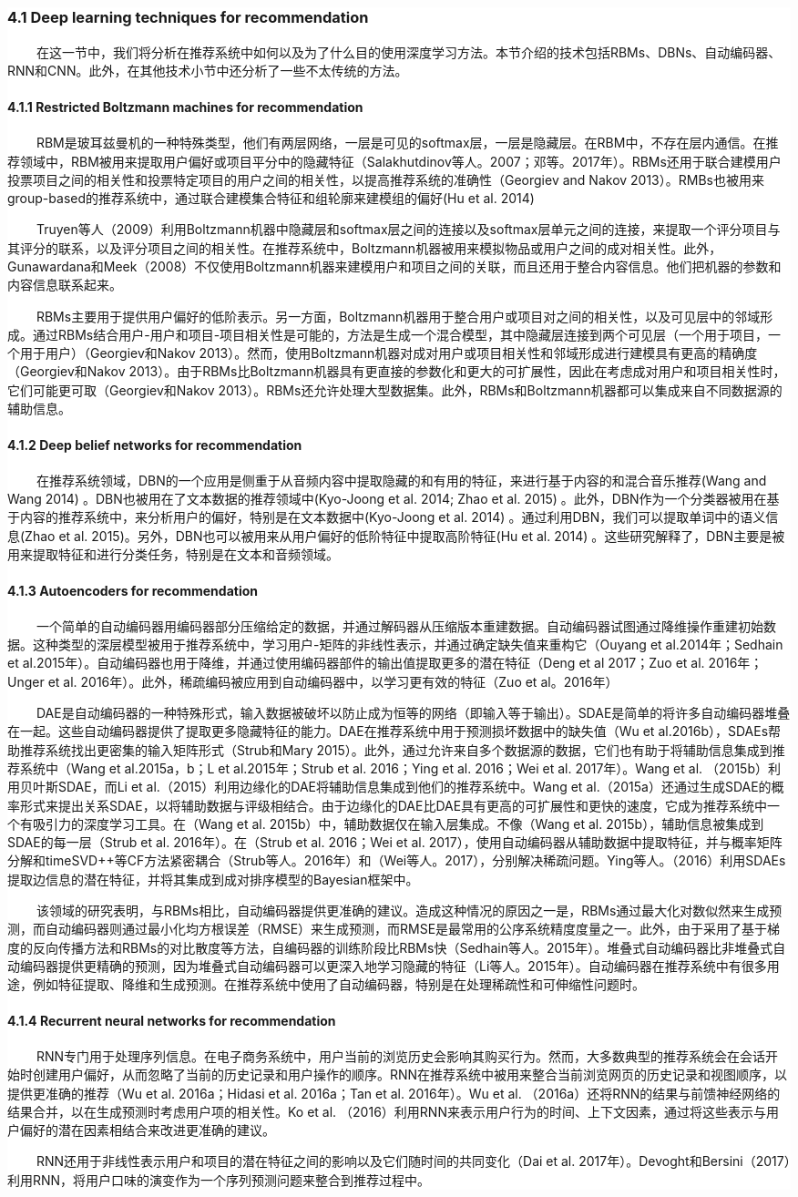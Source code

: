 ### 4.1 Deep learning techniques for recommendation  

 &emsp;&emsp; 在这一节中，我们将分析在推荐系统中如何以及为了什么目的使用深度学习方法。本节介绍的技术包括RBMs、DBNs、自动编码器、RNN和CNN。此外，在其他技术小节中还分析了一些不太传统的方法。

#### 4.1.1 Restricted Boltzmann machines for recommendation  

 &emsp;&emsp; RBM是玻耳兹曼机的一种特殊类型，他们有两层网络，一层是可见的softmax层，一层是隐藏层。在RBM中，不存在层内通信。在推荐领域中，RBM被用来提取用户偏好或项目平分中的隐藏特征（Salakhutdinov等人。2007；邓等。2017年）。RBMs还用于联合建模用户投票项目之间的相关性和投票特定项目的用户之间的相关性，以提高推荐系统的准确性（Georgiev and Nakov 2013）。RMBs也被用来group-based的推荐系统中，通过联合建模集合特征和组轮廓来建模组的偏好(Hu et al. 2014)

 &emsp;&emsp;   Truyen等人（2009）利用Boltzmann机器中隐藏层和softmax层之间的连接以及softmax层单元之间的连接，来提取一个评分项目与其评分的联系，以及评分项目之间的相关性。在推荐系统中，Boltzmann机器被用来模拟物品或用户之间的成对相关性。此外，Gunawardana和Meek（2008）不仅使用Boltzmann机器来建模用户和项目之间的关联，而且还用于整合内容信息。他们把机器的参数和内容信息联系起来。

 &emsp;&emsp; RBMs主要用于提供用户偏好的低阶表示。另一方面，Boltzmann机器用于整合用户或项目对之间的相关性，以及可见层中的邻域形成。通过RBMs结合用户-用户和项目-项目相关性是可能的，方法是生成一个混合模型，其中隐藏层连接到两个可见层（一个用于项目，一个用于用户）（Georgiev和Nakov 2013）。然而，使用Boltzmann机器对成对用户或项目相关性和邻域形成进行建模具有更高的精确度（Georgiev和Nakov 2013）。由于RBMs比Boltzmann机器具有更直接的参数化和更大的可扩展性，因此在考虑成对用户和项目相关性时，它们可能更可取（Georgiev和Nakov 2013）。RBMs还允许处理大型数据集。此外，RBMs和Boltzmann机器都可以集成来自不同数据源的辅助信息。

#### 4.1.2 Deep belief networks for recommendation  

 &emsp;&emsp; 在推荐系统领域，DBN的一个应用是侧重于从音频内容中提取隐藏的和有用的特征，来进行基于内容的和混合音乐推荐(Wang and Wang 2014)  。DBN也被用在了文本数据的推荐领域中(Kyo-Joong et al. 2014; Zhao et al. 2015)  。此外，DBN作为一个分类器被用在基于内容的推荐系统中，来分析用户的偏好，特别是在文本数据中(Kyo-Joong et al. 2014)  。通过利用DBN，我们可以提取单词中的语义信息(Zhao et al. 2015)。另外，DBN也可以被用来从用户偏好的低阶特征中提取高阶特征(Hu et al. 2014)  。这些研究解释了，DBN主要是被用来提取特征和进行分类任务，特别是在文本和音频领域。

#### 4.1.3 Autoencoders for recommendation  

 &emsp;&emsp; 一个简单的自动编码器用编码器部分压缩给定的数据，并通过解码器从压缩版本重建数据。自动编码器试图通过降维操作重建初始数据。这种类型的深层模型被用于推荐系统中，学习用户-矩阵的非线性表示，并通过确定缺失值来重构它（Ouyang et al.2014年；Sedhain et al.2015年）。自动编码器也用于降维，并通过使用编码器部件的输出值提取更多的潜在特征（Deng et al   2017；Zuo et al.  2016年；Unger et al.  2016年）。此外，稀疏编码被应用到自动编码器中，以学习更有效的特征（Zuo et al。2016年）

 &emsp;&emsp; DAE是自动编码器的一种特殊形式，输入数据被破坏以防止成为恒等的网络（即输入等于输出）。SDAE是简单的将许多自动编码器堆叠在一起。这些自动编码器提供了提取更多隐藏特征的能力。DAE在推荐系统中用于预测损坏数据中的缺失值（Wu et al.2016b），SDAEs帮助推荐系统找出更密集的输入矩阵形式（Strub和Mary 2015）。此外，通过允许来自多个数据源的数据，它们也有助于将辅助信息集成到推荐系统中（Wang et al.2015a，b；L et al.2015年；Strub et al. 2016；Ying et al. 2016；Wei et al. 2017年）。Wang et al. （2015b）利用贝叶斯SDAE，而Li et al.（2015）利用边缘化的DAE将辅助信息集成到他们的推荐系统中。Wang et al.（2015a）还通过生成SDAE的概率形式来提出关系SDAE，以将辅助数据与评级相结合。由于边缘化的DAE比DAE具有更高的可扩展性和更快的速度，它成为推荐系统中一个有吸引力的深度学习工具。在（Wang et al. 2015b）中，辅助数据仅在输入层集成。不像（Wang et al. 2015b），辅助信息被集成到SDAE的每一层（Strub et al. 2016年）。在（Strub et al. 2016；Wei et al. 2017），使用自动编码器从辅助数据中提取特征，并与概率矩阵分解和timeSVD++等CF方法紧密耦合（Strub等人。2016年）和（Wei等人。2017），分别解决稀疏问题。Ying等人。（2016）利用SDAEs提取边信息的潜在特征，并将其集成到成对排序模型的Bayesian框架中。

 &emsp;&emsp; 该领域的研究表明，与RBMs相比，自动编码器提供更准确的建议。造成这种情况的原因之一是，RBMs通过最大化对数似然来生成预测，而自动编码器则通过最小化均方根误差（RMSE）来生成预测，而RMSE是最常用的公序系统精度度量之一。此外，由于采用了基于梯度的反向传播方法和RBMs的对比散度等方法，自编码器的训练阶段比RBMs快（Sedhain等人。2015年）。堆叠式自动编码器比非堆叠式自动编码器提供更精确的预测，因为堆叠式自动编码器可以更深入地学习隐藏的特征（Li等人。2015年）。自动编码器在推荐系统中有很多用途，例如特征提取、降维和生成预测。在推荐系统中使用了自动编码器，特别是在处理稀疏性和可伸缩性问题时。

#### 4.1.4 Recurrent neural networks for recommendation  

 &emsp;&emsp; RNN专门用于处理序列信息。在电子商务系统中，用户当前的浏览历史会影响其购买行为。然而，大多数典型的推荐系统会在会话开始时创建用户偏好，从而忽略了当前的历史记录和用户操作的顺序。RNN在推荐系统中被用来整合当前浏览网页的历史记录和视图顺序，以提供更准确的推荐（Wu et al.   2016a；Hidasi et al.  2016a；Tan et al.   2016年）。Wu et al.   （2016a）还将RNN的结果与前馈神经网络的结果合并，以在生成预测时考虑用户项的相关性。Ko et al.  （2016）利用RNN来表示用户行为的时间、上下文因素，通过将这些表示与用户偏好的潜在因素相结合来改进更准确的建议。

 &emsp;&emsp; RNN还用于非线性表示用户和项目的潜在特征之间的影响以及它们随时间的共同变化（Dai et al. 2017年）。Devoght和Bersini（2017）利用RNN，将用户口味的演变作为一个序列预测问题来整合到推荐过程中。
